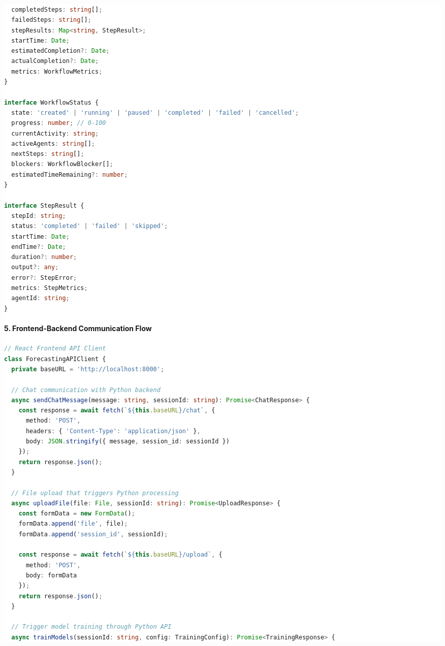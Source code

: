 ```typescript
  completedSteps: string[];
  failedSteps: string[];
  stepResults: Map<string, StepResult>;
  startTime: Date;
  estimatedCompletion?: Date;
  actualCompletion?: Date;
  metrics: WorkflowMetrics;
}

interface WorkflowStatus {
  state: 'created' | 'running' | 'paused' | 'completed' | 'failed' | 'cancelled';
  progress: number; // 0-100
  currentActivity: string;
  activeAgents: string[];
  nextSteps: string[];
  blockers: WorkflowBlocker[];
  estimatedTimeRemaining?: number;
}

interface StepResult {
  stepId: string;
  status: 'completed' | 'failed' | 'skipped';
  startTime: Date;
  endTime?: Date;
  duration?: number;
  output?: any;
  error?: StepError;
  metrics: StepMetrics;
  agentId: string;
}
```

#### 5. Frontend-Backend Communication Flow

```typescript
// React Frontend API Client
class ForecastingAPIClient {
  private baseURL = 'http://localhost:8000';
  
  // Chat communication with Python backend
  async sendChatMessage(message: string, sessionId: string): Promise<ChatResponse> {
    const response = await fetch(`${this.baseURL}/chat`, {
      method: 'POST',
      headers: { 'Content-Type': 'application/json' },
      body: JSON.stringify({ message, session_id: sessionId })
    });
    return response.json();
  }
  
  // File upload that triggers Python processing
  async uploadFile(file: File, sessionId: string): Promise<UploadResponse> {
    const formData = new FormData();
    formData.append('file', file);
    formData.append('session_id', sessionId);
    
    const response = await fetch(`${this.baseURL}/upload`, {
      method: 'POST',
      body: formData
    });
    return response.json();
  }
  
  // Trigger model training through Python API
  async trainModels(sessionId: string, config: TrainingConfig): Promise<TrainingResponse> {
```
